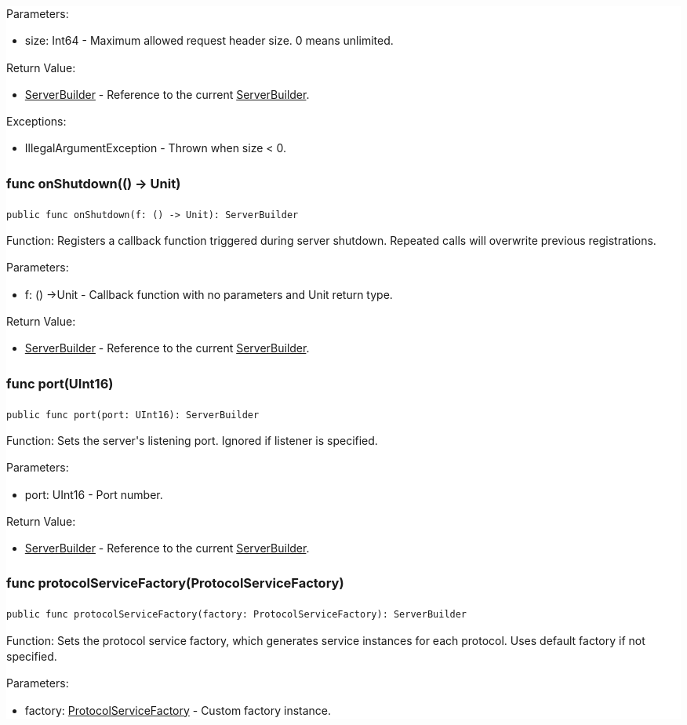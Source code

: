 Parameters:

- size: Int64 - Maximum allowed request header size. 0 means unlimited.

Return Value:

- [ServerBuilder](http_package_classes.md#class-serverbuilder) - Reference to the current [ServerBuilder](http_package_classes.md#class-serverbuilder).

Exceptions:

- IllegalArgumentException - Thrown when size < 0.

### func onShutdown(() -> Unit)

```cangjie
public func onShutdown(f: () -> Unit): ServerBuilder
```

Function: Registers a callback function triggered during server shutdown. Repeated calls will overwrite previous registrations.

Parameters:

- f: () ->Unit - Callback function with no parameters and Unit return type.

Return Value:

- [ServerBuilder](http_package_classes.md#class-serverbuilder) - Reference to the current [ServerBuilder](http_package_classes.md#class-serverbuilder).

### func port(UInt16)

```cangjie
public func port(port: UInt16): ServerBuilder
```

Function: Sets the server's listening port. Ignored if listener is specified.

Parameters:

- port: UInt16 - Port number.

Return Value:

- [ServerBuilder](http_package_classes.md#class-serverbuilder) - Reference to the current [ServerBuilder](http_package_classes.md#class-serverbuilder).

### func protocolServiceFactory(ProtocolServiceFactory)

```cangjie
public func protocolServiceFactory(factory: ProtocolServiceFactory): ServerBuilder
```

Function: Sets the protocol service factory, which generates service instances for each protocol. Uses default factory if not specified.

Parameters:

- factory: [ProtocolServiceFactory](http_package_interfaces.md#interface-protocolservicefactory) - Custom factory instance.
